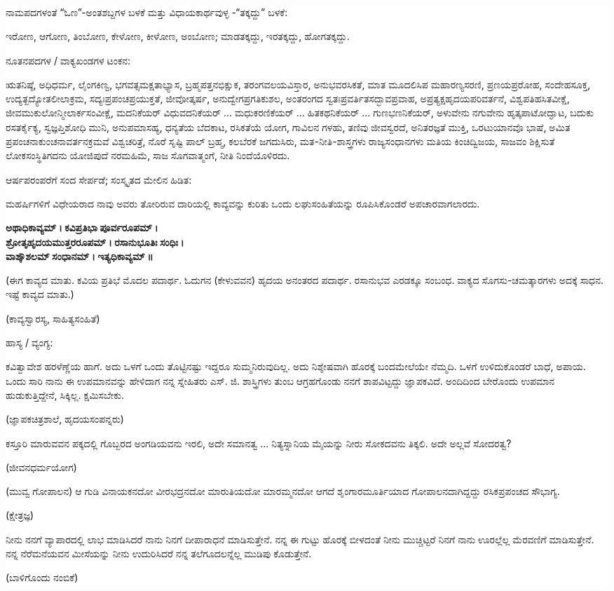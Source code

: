 ನಾಮಪದಗಳಂತೆ “ಓಣ”-ಅಂತಶಬ್ದಗಳ ಬಳಕೆ ಮತ್ತು ವಿಧಾಯಕಾರ್ಥವುಳ್ಳ -“ತಕ್ಕದ್ದು” ಬಳಕೆ:

ಇರೋಣ, ಆಗೋಣ, ತಿಂಬೋಣ, ಕೇಳೋಣ, ಕೀಳೋಣ, ಅಂಬೋಣ; ಮಾಡತಕ್ಕದ್ದು, ಇರತಕ್ಕದ್ದು, ಹೋಗತಕ್ಕದ್ದು.

ನೂತನಪದಗಳ / ವಾಕ್ಯಖಂಡಗಳ ಟಂಕನ:

ಋತನಿಷ್ಠೆ, ಅಧಿಧರ್ಮ, ಲೈಂಗಕಿಣ್ವ, ಭಗವತ್ಸಮಕ್ಷತಾಭ್ಯಾಸ, ಬ್ರಹ್ಮಪತ್ತನಭಿಕ್ಷುಕ, ತರಂಗವಲಯವಿಸ್ತಾರ, ಅನುಭವರಸಿಕತೆ, ಮಾತ ಮೂದಲಿಸಿಪ ಮಹಾರಣ್ಯಸರಣಿ, ಪ್ರಣಯಪ್ರರೋಹ, ಸಂದೇಹಸೂಕ್ತ, ಉದ್ಯತ್ಖದ್ಯೋತಲೀಲಾಕ್ರಮ, ಸದ್ಯಃಪ್ರಪಂಚಪ್ರಯುಕ್ತತೆ, ಜೀವೋತ್ಕರ್ಷ, ಅನುದ್ವೇಗಪ್ರಗತಿಕುಶಲ, ಅಂತರಂಗದ ಸ್ವತಃಪ್ರವರ್ತಿತಸದ್ಭಾವಪ್ರವಾಹ, ಅಪ್ರತ್ಯಕ್ಷಹೃದಯಪರಿವರ್ತನೆ, ವಿಶ್ವಪತಿಹಸಿತವೀಕ್ಷೆ, ಜೀವಮುಕುಲೋನ್ಮೀಲಾರ್ಕಸಂವೀಕ್ಷೆ, ಮದನಿಕೆಯರ್ ವಿಧುವದನಿಕೆಯರ್ ... ಮಧುಕರಣಿಕೆಯರ್ ... ಹಿತಕಥನಿಕೆಯರ್ ... ಗುಣಭಣನಿಕೆಯರ್, ಅಳುವೇನು ನಗುವೇನು ಹೃತ್ಕಪಾಟೋದ್ಘಾಟ, ಬದುಕು ರಸತರ್ಕೈಕ್ಯ, ಸ್ವಜ್ಞಪ್ತಿಶೋಧಿ ಮುನಿ, ಅನುಪಮಾಸಹ್ಯ, ಧನ್ಯತೆಯ ಬೆದಕಾಟ, ರಸಿಕತೆಯೆ ಯೋಗ, ಗಾವಿಲನ ಗಳಹು, ತಣಿವು ಜೀವಸ್ವರದೆ, ಅನಿತರಜ್ಞತೆ ಮುಕ್ತಿ, ಒರಟುಯಾನವೊ ಭಾಷೆ, ಅಮಿತ ಪ್ರಪಂಚನಾಕುಂಚನಾವರ್ತನಕ್ರಮವೆ ವಿಶ್ವಚರಿತ್ರೆ, ನೊರೆ ಸೃಷ್ಟಿ ಪಾಲ್ ಬ್ರಹ್ಮ, ಕಲಬೆರಕೆ ಜಗದುಸಿರು, ಮತ-ನೀತಿ-ಶಾಸ್ತ್ರಗಳು ರಾಜ್ಯಸಂಧಾನಗಳು ಮತಿಯ ಕಿಂಚಿದ್ವಿಜಯ, ಸಾಜವಂ ಶಿಕ್ಷಿಸುತೆ ಲೋಕಸಂಸ್ಥಿತಿಗದನು ಯೋಜಿಪುದೆ ನರಮಹಿಮೆ, ಸಾಜ ಸೊಗವಾತ್ಮಂಗೆ, ನೀತಿ ನಿಂದೆಯೊಳಿರದು.

ಆರ್ಷಪರಂಪರೆಗೆ ಸಂದ ಸೇರ್ಪಡೆ; ಸಂಸ್ಕೃತದ ಮೇಲಿನ ಹಿಡಿತ:

ಮಹರ್ಷಿಗಳಿಗೆ ವಿಧೇಯರಾದ ನಾವು ಅವರು ತೋರಿರುವ ದಾರಿಯಲ್ಲಿ ಕಾವ್ಯವನ್ನು ಕುರಿತು ಒಂದು ಲಘುಸಂಹಿತೆಯನ್ನು ರೂಪಿಸಿಕೊಂಡರೆ ಅಪಚಾರವಾಗಲಾರದು.

**ಅಥಾಧಿಕಾವ್ಯಮ್ । ಕವಿಪ್ರತಿಭಾ ಪೂರ್ವರೂಪಮ್ ।**  
**ಶ್ರೋತೃಹೃದಯಮುತ್ತರರೂಪಮ್ । ರಸಾನುಭೂತಿಃ ಸಂಧಿಃ ।**  
**ವಾಶ್ಕೌಶಲಮ್ ಸಂಧಾನಮ್ । ಇತ್ಯಧಿಕಾವ್ಯಮ್ ॥**

(ಈಗ ಕಾವ್ಯದ ಮಾತು. ಕವಿಯ ಪ್ರತಿಭೆ ಮೊದಲ ಪದಾರ್ಥ. ಓದುಗನ (ಕೇಳುವವನ) ಹೃದಯ ಅನಂತರದ ಪದಾರ್ಥ. ರಸಾನುಭವ ಎರಡಕ್ಕೂ ಸಂಬಂಧ. ವಾಕ್ಯದ ಸೊಗಸು-ಚಮತ್ಕಾರಗಳು ಅದಕ್ಕೆ ಸಾಧನ. ಇಷ್ಟೆ ಕಾವ್ಯದ ಮಾತು.)

(ಕಾವ್ಯಸ್ವಾರಸ್ಯ, ಸಾಹಿತ್ಯಸಂಹಿತೆ)

ಹಾಸ್ಯ / ವ್ಯಂಗ್ಯ:

ಕವಿತ್ವಾವೇಶ ಹರಳೆಣ್ಣೆಯ ಹಾಗೆ. ಅದು ಒಳಗೆ ಒಂದು ತೊಟ್ಟಿನಷ್ಟು ಇದ್ದರೂ ಸುಮ್ಮನಿರುವುದಿಲ್ಲ. ಅದು ನಿಶ್ಶೇಷವಾಗಿ ಹೊರಕ್ಕೆ ಬಂದಮೇಲೆಯೇ ನೆಮ್ಮದಿ. ಒಳಗೆ ಉಳಿದುಕೊಂಡರೆ ಬಾಧೆ, ಅಪಾಯ. ಒಂದು ಸಾರಿ ನಾನು ಈ ಉಪಮಾನವನ್ನು ಹೇಳಿದಾಗ ನನ್ನ ಸ್ನೇಹಿತರು ಎಸ್. ಜಿ. ಶಾಸ್ತ್ರಿಗಳು ತುಂಬ ಆಗ್ರಹಗೊಂಡು ನನಗೆ ಶಾಪವಿಟ್ಟದ್ದು ಜ್ಞಾಪಕವಿದೆ. ಅಂದಿದಿಂದ ಬೇರೊಂದು ಉಪಮಾನ ಹುಡುಕುತ್ತಿದ್ದೇನೆ, ಸಿಕ್ಕಿಲ್ಲ. ಕ್ಷಮಿಸಬೇಕು.

(ಜ್ಞಾಪಕಚಿತ್ರಶಾಲೆ, ಹೃದಯಸಂಪನ್ನರು)

ಕಸ್ತೂರಿ ಮಾರುವವನ ಪಕ್ಕದಲ್ಲಿ ಗೊಬ್ಬರದ ಅಂಗಡಿಯವನು ಇರಲಿ, ಅದೇ ಸಮಾನತ್ವ ... ನಿತ್ಯಸ್ನಾನಿಯ ಮೈಯನ್ನು ನೀರು ಸೋಕದವನು ತಿಕ್ಕಲಿ. ಅದೇ ಅಲ್ಲವೆ ಸೋದರತ್ವ?

(ಜೀವನಧರ್ಮಯೋಗ)

(ಮುವ್ವ ಗೋಪಾಲನ) ಆ ಗುಡಿ ವಿನಾಯಕನದೋ ವೀರಭದ್ರನದೋ ಮಾರುತಿಯದೋ ಮಾರಮ್ಮನದೋ ಆಗದೆ ಶೃಂಗಾರಮೂರ್ತಿಯಾದ ಗೋಪಾಲನದಾಗಿದ್ದದ್ದು ರಸಿಕಪ್ರಪಂಚದ ಸೌಭಾಗ್ಯ.

(ಕ್ಷೇತ್ರಜ್ಞ)

ನೀನು ನನಗೆ ವ್ಯಾಪಾರದಲ್ಲಿ ಲಾಭ ಮಾಡಿಸಿದರೆ ನಾನು ನಿನಗೆ ದೀಪಾರಾಧನೆ ಮಾಡಿಸುತ್ತೇನೆ. ನನ್ನ ಈ ಗುಟ್ಟು ಹೊರಕ್ಕೆ ಬೀಳದಂತೆ ನೀನು ಮುಚ್ಚಿಟ್ಟರೆ ನಿನಗೆ ನಾನು ಊರಲ್ಲೆಲ್ಲ ಮೆರವಣಿಗೆ ಮಾಡಿಸುತ್ತೇನೆ. ನನ್ನ ನೆರೆಮನೆಯವನ ಮೀಸೆಯನ್ನು ನೀನು ಉದುರಿಸಿದರೆ ನನ್ನ ತಲೆಗೂದಲನ್ನೆಲ್ಲ ಮುಡಿಪು ಕೊಡುತ್ತೇನೆ.

(ಬಾಳಿಗೊಂದು ನಂಬಿಕೆ)

